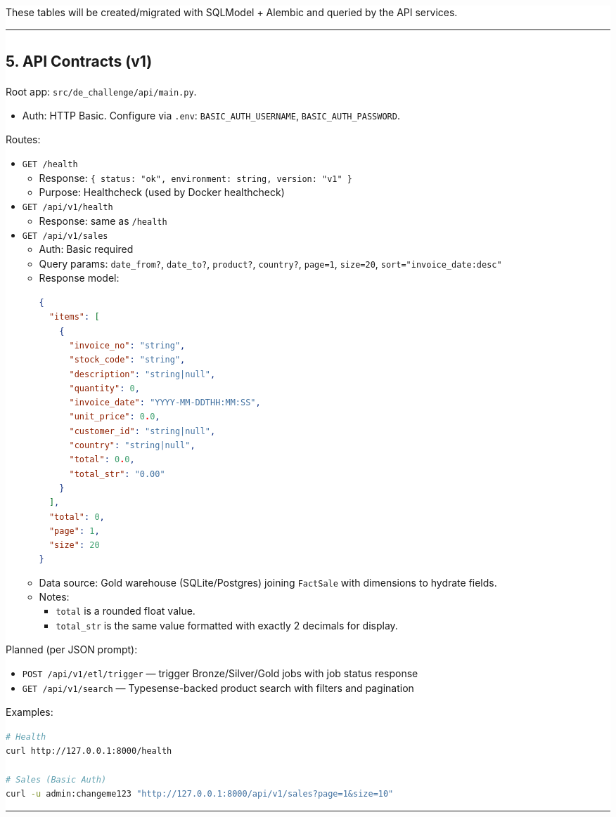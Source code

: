 These tables will be created/migrated with SQLModel + Alembic and queried by the API services.

---

## 5. API Contracts (v1)

Root app: `src/de_challenge/api/main.py`.

- Auth: HTTP Basic. Configure via `.env`: `BASIC_AUTH_USERNAME`, `BASIC_AUTH_PASSWORD`.

Routes:
- `GET /health`
  - Response: `{ status: "ok", environment: string, version: "v1" }`
  - Purpose: Healthcheck (used by Docker healthcheck)
- `GET /api/v1/health`
  - Response: same as `/health`
- `GET /api/v1/sales`
  - Auth: Basic required
  - Query params: `date_from?`, `date_to?`, `product?`, `country?`, `page=1`, `size=20`, `sort="invoice_date:desc"`
  - Response model:
    ```json
    {
      "items": [
        {
          "invoice_no": "string",
          "stock_code": "string",
          "description": "string|null",
          "quantity": 0,
          "invoice_date": "YYYY-MM-DDTHH:MM:SS",
          "unit_price": 0.0,
          "customer_id": "string|null",
          "country": "string|null",
          "total": 0.0,
          "total_str": "0.00"
        }
      ],
      "total": 0,
      "page": 1,
      "size": 20
    }
    ```
  - Data source: Gold warehouse (SQLite/Postgres) joining `FactSale` with dimensions to hydrate fields.
  - Notes:
    - `total` is a rounded float value.
    - `total_str` is the same value formatted with exactly 2 decimals for display.

Planned (per JSON prompt):
- `POST /api/v1/etl/trigger` — trigger Bronze/Silver/Gold jobs with job status response
- `GET /api/v1/search` — Typesense-backed product search with filters and pagination

Examples:
```bash
# Health
curl http://127.0.0.1:8000/health

# Sales (Basic Auth)
curl -u admin:changeme123 "http://127.0.0.1:8000/api/v1/sales?page=1&size=10"
```

---